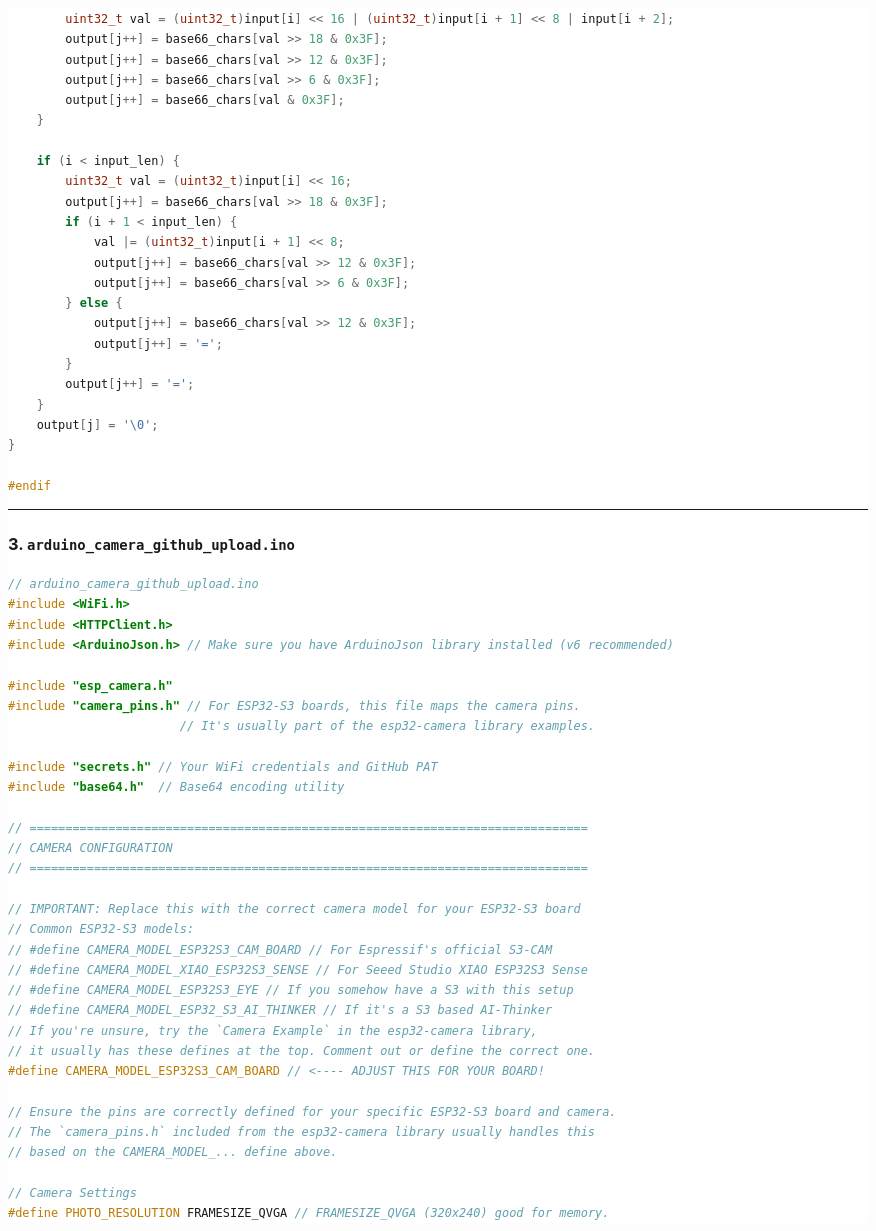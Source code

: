```c++
        uint32_t val = (uint32_t)input[i] << 16 | (uint32_t)input[i + 1] << 8 | input[i + 2];
        output[j++] = base66_chars[val >> 18 & 0x3F];
        output[j++] = base66_chars[val >> 12 & 0x3F];
        output[j++] = base66_chars[val >> 6 & 0x3F];
        output[j++] = base66_chars[val & 0x3F];
    }

    if (i < input_len) {
        uint32_t val = (uint32_t)input[i] << 16;
        output[j++] = base66_chars[val >> 18 & 0x3F];
        if (i + 1 < input_len) {
            val |= (uint32_t)input[i + 1] << 8;
            output[j++] = base66_chars[val >> 12 & 0x3F];
            output[j++] = base66_chars[val >> 6 & 0x3F];
        } else {
            output[j++] = base66_chars[val >> 12 & 0x3F];
            output[j++] = '=';
        }
        output[j++] = '=';
    }
    output[j] = '\0';
}

#endif
```

---

### 3. `arduino_camera_github_upload.ino`

```c++
// arduino_camera_github_upload.ino
#include <WiFi.h>
#include <HTTPClient.h>
#include <ArduinoJson.h> // Make sure you have ArduinoJson library installed (v6 recommended)

#include "esp_camera.h"
#include "camera_pins.h" // For ESP32-S3 boards, this file maps the camera pins.
                        // It's usually part of the esp32-camera library examples.

#include "secrets.h" // Your WiFi credentials and GitHub PAT
#include "base64.h"  // Base64 encoding utility

// ==============================================================================
// CAMERA CONFIGURATION
// ==============================================================================

// IMPORTANT: Replace this with the correct camera model for your ESP32-S3 board
// Common ESP32-S3 models:
// #define CAMERA_MODEL_ESP32S3_CAM_BOARD // For Espressif's official S3-CAM
// #define CAMERA_MODEL_XIAO_ESP32S3_SENSE // For Seeed Studio XIAO ESP32S3 Sense
// #define CAMERA_MODEL_ESP32S3_EYE // If you somehow have a S3 with this setup
// #define CAMERA_MODEL_ESP32_S3_AI_THINKER // If it's a S3 based AI-Thinker
// If you're unsure, try the `Camera Example` in the esp32-camera library,
// it usually has these defines at the top. Comment out or define the correct one.
#define CAMERA_MODEL_ESP32S3_CAM_BOARD // <---- ADJUST THIS FOR YOUR BOARD!

// Ensure the pins are correctly defined for your specific ESP32-S3 board and camera.
// The `camera_pins.h` included from the esp32-camera library usually handles this
// based on the CAMERA_MODEL_... define above.

// Camera Settings
#define PHOTO_RESOLUTION FRAMESIZE_QVGA // FRAMESIZE_QVGA (320x240) good for memory.
```